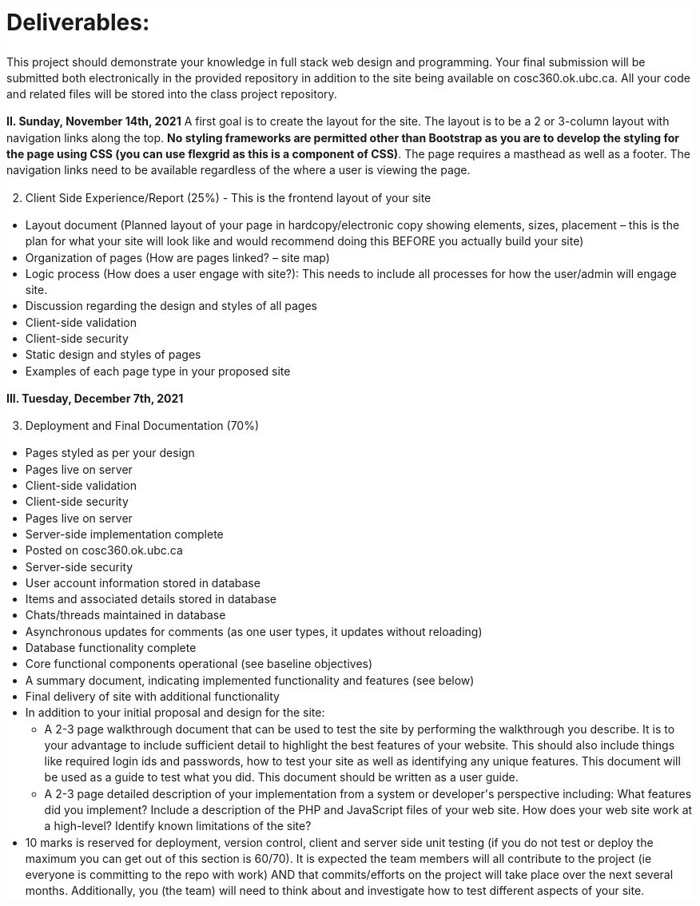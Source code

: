 
# Deliverables:
This project should demonstrate your knowledge in full stack web design and programming. Your final submission will be submitted both electronically in the provided repository in addition to the site being available on cosc360.ok.ubc.ca. All your code and related files will be stored into the class project repository.

**II. Sunday, November 14th, 2021**
A first goal is to create the layout for the site.  The layout is to be a 2 or 3-column layout with navigation links along the top.  **No styling frameworks are permitted other than Bootstrap as you are to develop the styling for the page using CSS (you can use flexgrid as this is a component of CSS)**.  The page requires a masthead as well as a footer.  The navigation links need to be available regardless of the where a user is viewing the page.   

2. Client Side Experience/Report (25%) - This is the frontend layout of your site
 * Layout document (Planned layout of your page in hardcopy/electronic copy showing elements, sizes, placement – this is the plan for what your site will look like and would recommend doing this BEFORE you actually build your site)
 * Organization of pages (How are pages linked? – site map)
 * Logic process (How does a user engage with site?): This needs to include all processes for how the user/admin will engage site.
 * Discussion regarding the design and styles of all pages
 * Client-side validation
 * Client-side security
 * Static design and styles of pages
 * Examples of each page type in your proposed site

**III. Tuesday, December 7th, 2021**

3. Deployment and Final Documentation (70%)
 * Pages styled as per your design
 * Pages live on server
 * Client-side validation
 * Client-side security
 * Pages live on server
 * Server-side implementation complete
 * Posted on cosc360.ok.ubc.ca
 * Server-side security
 * User account information stored in database
 * Items and associated details stored in database
 * Chats/threads maintained in database
 * Asynchronous updates for comments (as one user types, it updates without reloading)
 * Database functionality complete
 * Core functional components operational (see baseline objectives)
 * A summary document, indicating implemented functionality and features (see below)
 * Final delivery of site with additional functionality 
 * In addition to your initial proposal and design for the site:
   * A 2-3 page walkthrough document that can be used to test the site by performing the walkthrough you describe.  It is to your advantage to include sufficient detail to highlight the best features of your website. This should also include things like required login ids and passwords, how to test your site as well as identifying any unique features.  This document will be used as a guide to test what you did. This document should be written as a user guide. 
   * A 2-3 page detailed description of your implementation from a system or developer's perspective including: What features did you implement? Include a description of the PHP and JavaScript files of your web site. How does your web site work at a high-level? Identify known limitations of the site? 
 * 10 marks is reserved for deployment, version control, client and server side unit testing (if you do not test or deploy the maximum you can get out of this section is 60/70).  It is expected the team members will all contribute to the project (ie everyone is committing to the repo with work) AND that commits/efforts on the project will take place over the next several months.   Additionally, you (the team) will need to think about and investigate how to test different aspects of your site. 
